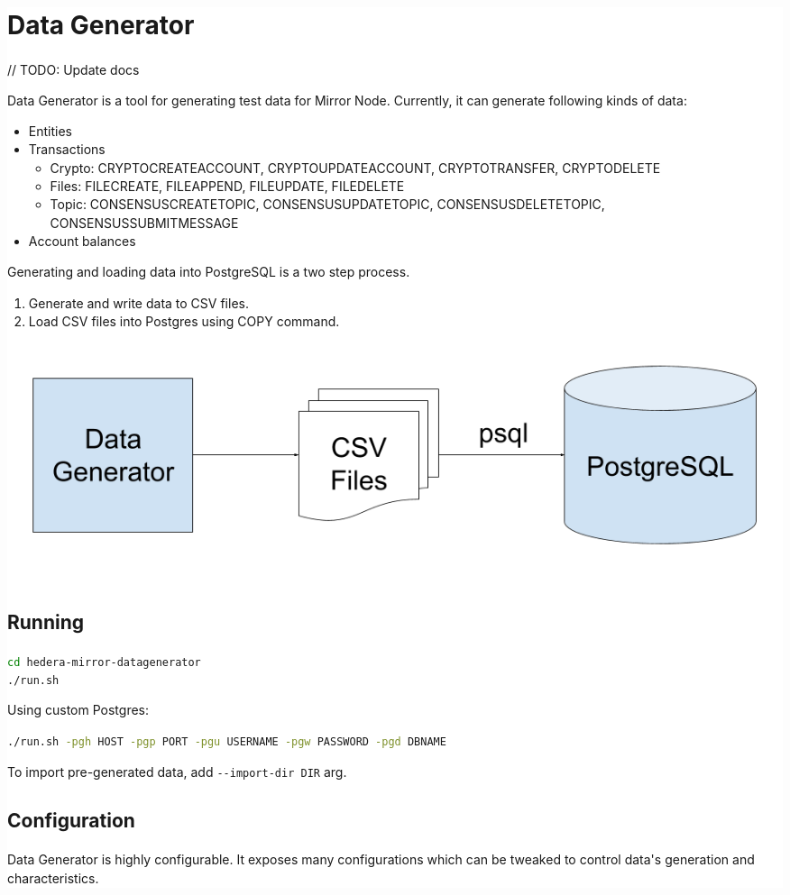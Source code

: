 # Data Generator
// TODO: Update docs

Data Generator is a tool for generating test data for Mirror Node.
Currently, it can generate following kinds of data:

-   Entities
-   Transactions
    -   Crypto: CRYPTOCREATEACCOUNT, CRYPTOUPDATEACCOUNT, CRYPTOTRANSFER, CRYPTODELETE
    -   Files: FILECREATE, FILEAPPEND, FILEUPDATE, FILEDELETE
    -   Topic: CONSENSUSCREATETOPIC, CONSENSUSUPDATETOPIC, CONSENSUSDELETETOPIC, CONSENSUSSUBMITMESSAGE
-   Account balances

Generating and loading data into PostgreSQL is a two step process.

1. Generate and write data to CSV files.
2. Load CSV files into Postgres using COPY command.

![Data Generator: Generating and loading data](data-generator.png)

## Running

```bash
cd hedera-mirror-datagenerator
./run.sh
```

Using custom Postgres:

```bash
./run.sh -pgh HOST -pgp PORT -pgu USERNAME -pgw PASSWORD -pgd DBNAME
```

To import pre-generated data, add `--import-dir DIR` arg.

## Configuration

Data Generator is highly configurable. It exposes many configurations which can be tweaked to control data's
generation and characteristics.
